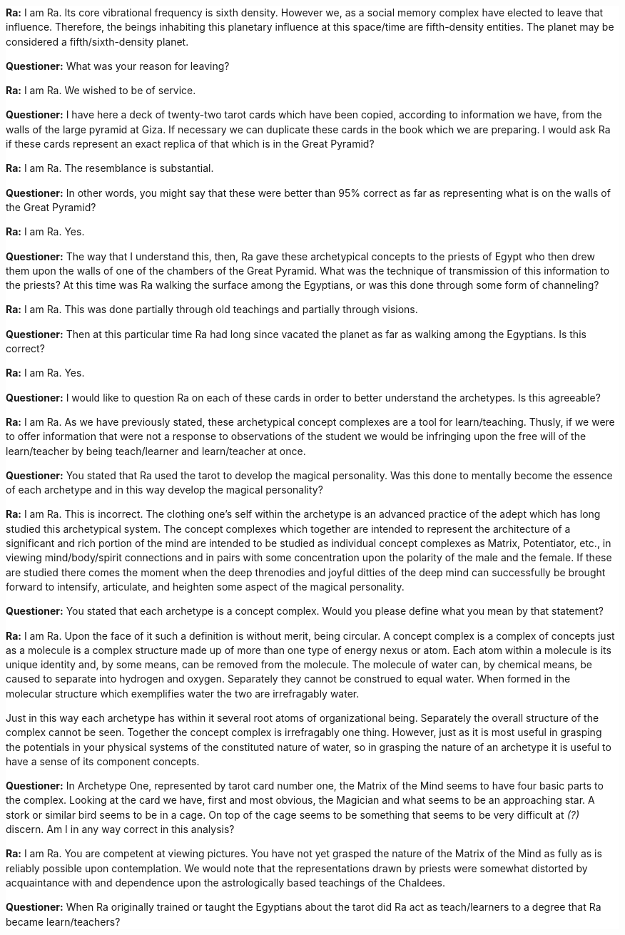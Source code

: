 <p><strong>Ra:</strong> I am Ra. Its core vibrational frequency is sixth density. However we, as a social memory complex have elected to leave that influence. Therefore, the beings inhabiting this planetary influence at this space/time are fifth-density entities. The planet may be considered a fifth/sixth-density planet.</p>
<p><strong>Questioner:</strong> What was your reason for leaving?</p>
<p><strong>Ra:</strong> I am Ra. We wished to be of service.</p>
<p><strong>Questioner:</strong> I have here a deck of twenty-two tarot cards which have been copied, according to information we have, from the walls of the large pyramid at Giza. If necessary we can duplicate these cards in the book which we are preparing. I would ask Ra if these cards represent an exact replica of that which is in the Great Pyramid?</p>
<p><strong>Ra:</strong> I am Ra. The resemblance is substantial.</p>
<p><strong>Questioner:</strong> In other words, you might say that these were better than 95% correct as far as representing what is on the walls of the Great Pyramid?</p>
<p><strong>Ra:</strong> I am Ra. Yes.</p>
<p><strong>Questioner:</strong> The way that I understand this, then, Ra gave these archetypical concepts to the priests of Egypt who then drew them upon the walls of one of the chambers of the Great Pyramid. What was the technique of transmission of this information to the priests? At this time was Ra walking the surface among the Egyptians, or was this done through some form of channeling?</p>
<p><strong>Ra:</strong> I am Ra. This was done partially through old teachings and partially through visions.</p>
<p><strong>Questioner:</strong> Then at this particular time Ra had long since vacated the planet as far as walking among the Egyptians. Is this correct?</p>
<p><strong>Ra:</strong> I am Ra. Yes.</p>
<p><strong>Questioner:</strong> I would like to question Ra on each of these cards in order to better understand the archetypes. Is this agreeable?</p>
<p><strong>Ra:</strong> I am Ra. As we have previously stated, these archetypical concept complexes are a tool for learn/teaching. Thusly, if we were to offer information that were not a response to observations of the student we would be infringing upon the free will of the learn/teacher by being teach/learner and learn/teacher at once.</p>
<p><strong>Questioner:</strong> You stated that Ra used the tarot to develop the magical personality. Was this done to mentally become the essence of each archetype and in this way develop the magical personality?</p>
<p><strong>Ra:</strong> I am Ra. This is incorrect. The clothing one’s self within the archetype is an advanced practice of the adept which has long studied this archetypical system. The concept complexes which together are intended to represent the architecture of a significant and rich portion of the mind are intended to be studied as individual concept complexes as Matrix, Potentiator, etc., in viewing mind/body/spirit connections and in pairs with some concentration upon the polarity of the male and the female. If these are studied there comes the moment when the deep threnodies and joyful ditties of the deep mind can successfully be brought forward to intensify, articulate, and heighten some aspect of the magical personality.</p>
<p><strong>Questioner:</strong> You stated that each archetype is a concept complex. Would you please define what you mean by that statement?</p>
<p><strong>Ra:</strong> I am Ra. Upon the face of it such a definition is without merit, being circular. A concept complex is a complex of concepts just as a molecule is a complex structure made up of more than one type of energy nexus or atom. Each atom within a molecule is its unique identity and, by some means, can be removed from the molecule. The molecule of water can, by chemical means, be caused to separate into hydrogen and oxygen. Separately they cannot be construed to equal water. When formed in the molecular structure which exemplifies water the two are irrefragably water.</p>
<p>Just in this way each archetype has within it several root atoms of organizational being. Separately the overall structure of the complex cannot be seen. Together the concept complex is irrefragably one thing. However, just as it is most useful in grasping the potentials in your physical systems of the constituted nature of water, so in grasping the nature of an archetype it is useful to have a sense of its component concepts.</p>
<p><strong>Questioner:</strong> In Archetype One, represented by tarot card number one, the Matrix of the Mind seems to have four basic parts to the complex. Looking at the card we have, first and most obvious, the Magician and what seems to be an approaching star. A stork or similar bird seems to be in a cage. On top of the cage seems to be something that seems to be very difficult at <em>(?)</em> discern. Am I in any way correct in this analysis?</p>
<p><strong>Ra:</strong> I am Ra. You are competent at viewing pictures. You have not yet grasped the nature of the Matrix of the Mind as fully as is reliably possible upon contemplation. We would note that the representations drawn by priests were somewhat distorted by acquaintance with and dependence upon the astrologically based teachings of the Chaldees.</p>
<p><strong>Questioner:</strong> When Ra originally trained or taught the Egyptians about the tarot did Ra act as teach/learners to a degree that Ra became learn/teachers?</p>